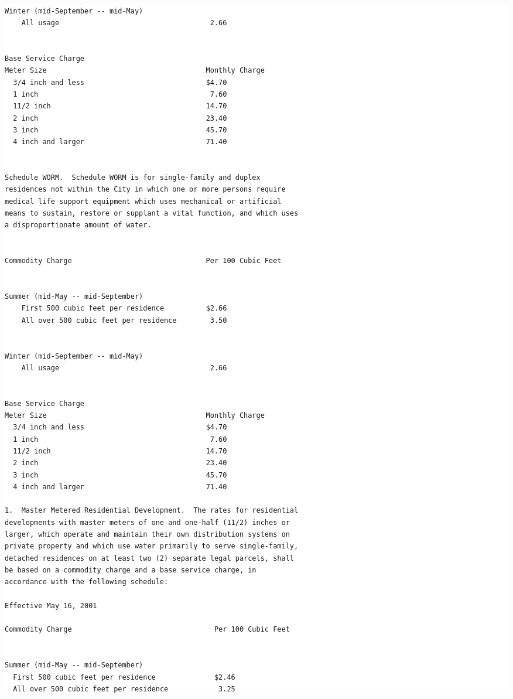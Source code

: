     Winter (mid-September -- mid-May)  
        All usage                                    2.66  
  
  
    Base Service Charge  
    Meter Size                                      Monthly Charge  
      3/4 inch and less                             $4.70  
      1 inch                                         7.60  
      11/2 inch                                     14.70  
      2 inch                                        23.40  
      3 inch                                        45.70  
      4 inch and larger                             71.40  
  
  
    Schedule WORM.  Schedule WORM is for single-family and duplex  
    residences not within the City in which one or more persons require  
    medical life support equipment which uses mechanical or artificial  
    means to sustain, restore or supplant a vital function, and which uses  
    a disproportionate amount of water.  
  
  
    Commodity Charge                                Per 100 Cubic Feet  
  
  
    Summer (mid-May -- mid-September)  
        First 500 cubic feet per residence          $2.66  
        All over 500 cubic feet per residence        3.50  
  
  
    Winter (mid-September -- mid-May)  
        All usage                                    2.66  
  
  
    Base Service Charge  
    Meter Size                                      Monthly Charge  
      3/4 inch and less                             $4.70  
      1 inch                                         7.60  
      11/2 inch                                     14.70  
      2 inch                                        23.40  
      3 inch                                        45.70  
      4 inch and larger                             71.40  
  
    1.  Master Metered Residential Development.  The rates for residential  
    developments with master meters of one and one-half (11/2) inches or  
    larger, which operate and maintain their own distribution systems on  
    private property and which use water primarily to serve single-family,  
    detached residences on at least two (2) separate legal parcels, shall  
    be based on a commodity charge and a base service charge, in  
    accordance with the following schedule:  
  
    Effective May 16, 2001  
  
    Commodity Charge                                  Per 100 Cubic Feet  
  
  
    Summer (mid-May -- mid-September)  
      First 500 cubic feet per residence              $2.46  
      All over 500 cubic feet per residence            3.25  
  
